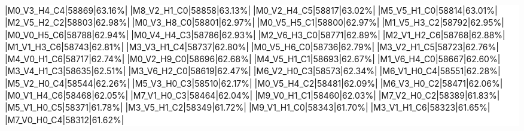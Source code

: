 |M0_V3_H4_C4|58869|63.16%|
|M8_V2_H1_C0|58858|63.13%|
|M0_V2_H4_C5|58817|63.02%|
|M5_V5_H1_C0|58814|63.01%|
|M2_V5_H2_C2|58803|62.98%|
|M0_V3_H8_C0|58801|62.97%|
|M0_V5_H5_C1|58800|62.97%|
|M1_V5_H3_C2|58792|62.95%|
|M0_V0_H5_C6|58788|62.94%|
|M0_V4_H4_C3|58786|62.93%|
|M2_V6_H3_C0|58771|62.89%|
|M2_V1_H2_C6|58768|62.88%|
|M1_V1_H3_C6|58743|62.81%|
|M3_V3_H1_C4|58737|62.80%|
|M0_V5_H6_C0|58736|62.79%|
|M3_V2_H1_C5|58723|62.76%|
|M4_V0_H1_C6|58717|62.74%|
|M0_V2_H9_C0|58696|62.68%|
|M4_V5_H1_C1|58693|62.67%|
|M1_V6_H4_C0|58667|62.60%|
|M3_V4_H1_C3|58635|62.51%|
|M3_V6_H2_C0|58619|62.47%|
|M6_V2_H0_C3|58573|62.34%|
|M6_V1_H0_C4|58551|62.28%|
|M5_V2_H0_C4|58544|62.26%|
|M5_V3_H0_C3|58510|62.17%|
|M0_V5_H4_C2|58481|62.09%|
|M6_V3_H0_C2|58471|62.06%|
|M0_V1_H4_C6|58468|62.05%|
|M7_V1_H0_C3|58464|62.04%|
|M9_V0_H1_C1|58460|62.03%|
|M7_V2_H0_C2|58389|61.83%|
|M5_V1_H0_C5|58371|61.78%|
|M3_V5_H1_C2|58349|61.72%|
|M9_V1_H1_C0|58343|61.70%|
|M3_V1_H1_C6|58323|61.65%|
|M7_V0_H0_C4|58312|61.62%|